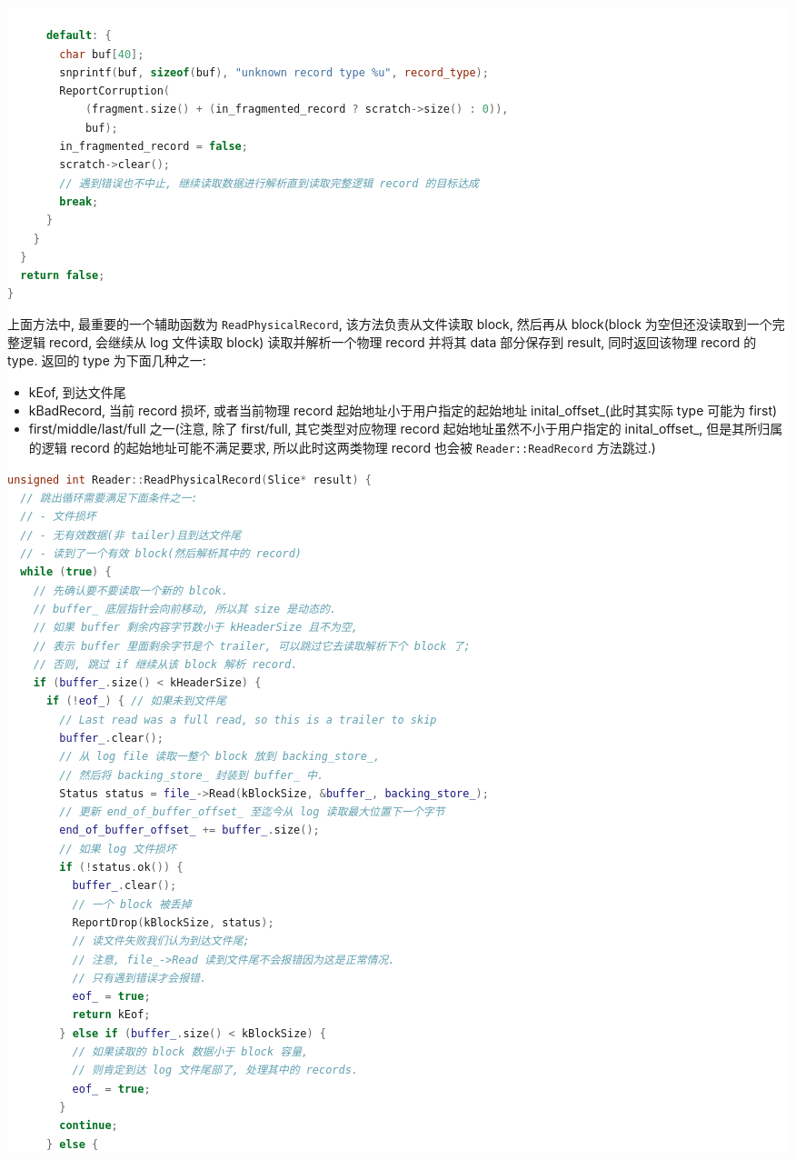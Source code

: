 ```c++

      default: {
        char buf[40];
        snprintf(buf, sizeof(buf), "unknown record type %u", record_type);
        ReportCorruption(
            (fragment.size() + (in_fragmented_record ? scratch->size() : 0)),
            buf);
        in_fragmented_record = false;
        scratch->clear();
        // 遇到错误也不中止, 继续读取数据进行解析直到读取完整逻辑 record 的目标达成
        break;
      }
    }
  }
  return false;
}
```

上面方法中, 最重要的一个辅助函数为 `ReadPhysicalRecord`, 该方法负责从文件读取 block, 然后再从 block(block 为空但还没读取到一个完整逻辑 record, 会继续从 log 文件读取 block) 读取并解析一个物理 record 并将其 data 部分保存到 result, 同时返回该物理 record 的 type. 返回的 type 为下面几种之一:
- kEof, 到达文件尾
- kBadRecord, 当前 record 损坏, 或者当前物理 record 起始地址小于用户指定的起始地址 inital_offset_(此时其实际 type 可能为 first) 
- first/middle/last/full 之一(注意, 除了 first/full, 其它类型对应物理 record 起始地址虽然不小于用户指定的 inital_offset_, 但是其所归属的逻辑 record 的起始地址可能不满足要求, 所以此时这两类物理 record 也会被 `Reader::ReadRecord` 方法跳过.)

```c++
unsigned int Reader::ReadPhysicalRecord(Slice* result) {
  // 跳出循环需要满足下面条件之一:
  // - 文件损坏
  // - 无有效数据(非 tailer)且到达文件尾
  // - 读到了一个有效 block(然后解析其中的 record)
  while (true) {
    // 先确认要不要读取一个新的 blcok.
    // buffer_ 底层指针会向前移动, 所以其 size 是动态的. 
    // 如果 buffer 剩余内容字节数小于 kHeaderSize 且不为空, 
    // 表示 buffer 里面剩余字节是个 trailer, 可以跳过它去读取解析下个 block 了;
    // 否则, 跳过 if 继续从该 block 解析 record.
    if (buffer_.size() < kHeaderSize) {
      if (!eof_) { // 如果未到文件尾
        // Last read was a full read, so this is a trailer to skip
        buffer_.clear();
        // 从 log file 读取一整个 block 放到 backing_store_, 
        // 然后将 backing_store_ 封装到 buffer_ 中. 
        Status status = file_->Read(kBlockSize, &buffer_, backing_store_);
        // 更新 end_of_buffer_offset_ 至迄今从 log 读取最大位置下一个字节
        end_of_buffer_offset_ += buffer_.size(); 
        // 如果 log 文件损坏
        if (!status.ok()) {
          buffer_.clear();
          // 一个 block 被丢掉
          ReportDrop(kBlockSize, status);
          // 读文件失败我们认为到达文件尾; 
          // 注意, file_->Read 读到文件尾不会报错因为这是正常情况.
          // 只有遇到错误才会报错. 
          eof_ = true; 
          return kEof;
        } else if (buffer_.size() < kBlockSize) {
          // 如果读取的 block 数据小于 block 容量, 
          // 则肯定到达 log 文件尾部了, 处理其中的 records.
          eof_ = true; 
        }
        continue;
      } else {
```
